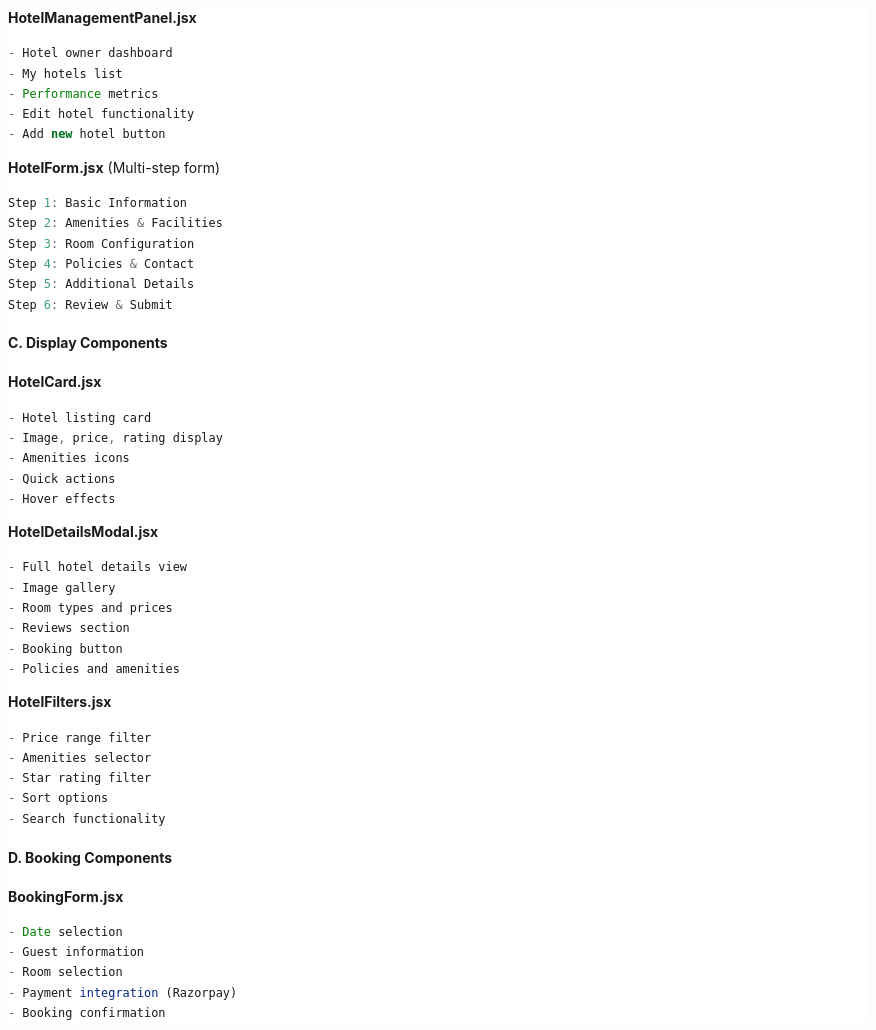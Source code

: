 **HotelManagementPanel.jsx**
```jsx
- Hotel owner dashboard
- My hotels list
- Performance metrics
- Edit hotel functionality
- Add new hotel button
```

**HotelForm.jsx** (Multi-step form)
```jsx
Step 1: Basic Information
Step 2: Amenities & Facilities
Step 3: Room Configuration
Step 4: Policies & Contact
Step 5: Additional Details
Step 6: Review & Submit
```

#### C. Display Components
**HotelCard.jsx**
```jsx
- Hotel listing card
- Image, price, rating display
- Amenities icons
- Quick actions
- Hover effects
```

**HotelDetailsModal.jsx**
```jsx
- Full hotel details view
- Image gallery
- Room types and prices
- Reviews section
- Booking button
- Policies and amenities
```

**HotelFilters.jsx**
```jsx
- Price range filter
- Amenities selector
- Star rating filter
- Sort options
- Search functionality
```

#### D. Booking Components
**BookingForm.jsx**
```jsx
- Date selection
- Guest information
- Room selection
- Payment integration (Razorpay)
- Booking confirmation
```
